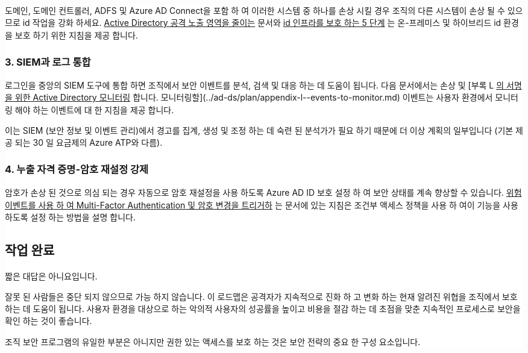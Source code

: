 도메인, 도메인 컨트롤러, ADFS 및 Azure AD Connect을 포함 하 여 이러한 시스템 중 하나를 손상 시킬 경우 조직의 다른 시스템이 손상 될 수 있으므로 id 작업을 강화 하세요. [Active Directory 공격 노출 영역을 줄이는](../ad-ds/plan/security-best-practices/reducing-the-active-directory-attack-surface.md) 문서와 [id 인프라를 보호 하는 5 단계](/azure/security/azure-ad-secure-steps) 는 온-프레미스 및 하이브리드 id 환경을 보호 하기 위한 지침을 제공 합니다.

### <a name="3-integrate-logs-with-siem"></a>3. SIEM과 로그 통합

로그인을 중앙의 SIEM 도구에 통합 하면 조직에서 보안 이벤트를 분석, 검색 및 대응 하는 데 도움이 됩니다. 다음 문서에서는 손상 및 [부록 L [의 서명을 위한 Active Directory 모니터링](../ad-ds/plan/security-best-practices/monitoring-active-directory-for-signs-of-compromise.md) 합니다. 모니터링할](../ad-ds/plan/appendix-l--events-to-monitor.md) 이벤트는 사용자 환경에서 모니터링 해야 하는 이벤트에 대 한 지침을 제공 합니다.

이는 SIEM (보안 정보 및 이벤트 관리)에서 경고를 집계, 생성 및 조정 하는 데 숙련 된 분석가가 필요 하기 때문에 더 이상 계획의 일부입니다 (기본 제공 되는 30 일 요금제의 Azure ATP와 다름).

### <a name="4-leaked-credentials---force-password-reset"></a>4. 누출 자격 증명-암호 재설정 강제

암호가 손상 된 것으로 의심 되는 경우 자동으로 암호 재설정을 사용 하도록 Azure AD ID 보호 설정 하 여 보안 상태를 계속 향상할 수 있습니다. [위험 이벤트를 사용 하 여 Multi-Factor Authentication 및 암호 변경을 트리거하](/azure/active-directory/authentication/tutorial-risk-based-sspr-mfa) 는 문서에 있는 지침은 조건부 액세스 정책을 사용 하 여이 기능을 사용 하도록 설정 하는 방법을 설명 합니다.

## <a name="am-i-done"></a>작업 완료

짧은 대답은 아니요입니다.

잘못 된 사람들은 중단 되지 않으므로 가능 하지 않습니다. 이 로드맵은 공격자가 지속적으로 진화 하 고 변화 하는 현재 알려진 위협을 조직에서 보호 하는 데 도움이 됩니다. 사용자 환경을 대상으로 하는 악의적 사용자의 성공률을 높이고 비용을 절감 하는 데 초점을 맞춘 지속적인 프로세스로 보안을 확인 하는 것이 좋습니다.

조직 보안 프로그램의 유일한 부분은 아니지만 권한 있는 액세스를 보호 하는 것은 보안 전략의 중요 한 구성 요소입니다.
